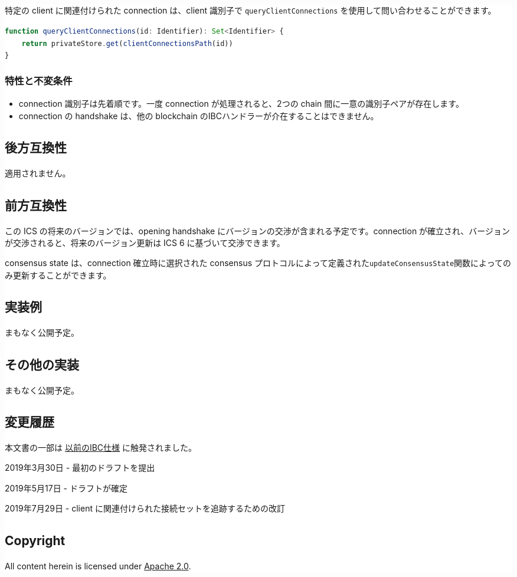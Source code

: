 特定の client に関連付けられた connection は、client 識別子で `queryClientConnections` を使用して問い合わせることができます。

```typescript
function queryClientConnections(id: Identifier): Set<Identifier> {
    return privateStore.get(clientConnectionsPath(id))
}
```

### 特性と不変条件

- connection 識別子は先着順です。一度 connection が処理されると、2つの chain 間に一意の識別子ペアが存在します。
- connection の handshake は、他の blockchain のIBCハンドラーが介在することはできません。

## 後方互換性

適用されません。

## 前方互換性

この ICS の将来のバージョンでは、opening handshake にバージョンの交渉が含まれる予定です。connection が確立され、バージョンが交渉されると、将来のバージョン更新は ICS 6 に基づいて交渉できます。

consensus state は、connection 確立時に選択された consensus プロトコルによって定義された`updateConsensusState`関数によってのみ更新することができます。

## 実装例

まもなく公開予定。

## その他の実装

まもなく公開予定。

## 変更履歴

本文書の一部は [以前のIBC仕様](https://github.com/cosmos/cosmos-sdk/tree/master/docs/spec/ibc) に触発されました。

2019年3月30日 - 最初のドラフトを提出

2019年5月17日 - ドラフトが確定

2019年7月29日 - client に関連付けられた接続セットを追跡するための改訂

## Copyright

All content herein is licensed under [Apache 2.0](https://www.apache.org/licenses/LICENSE-2.0).

